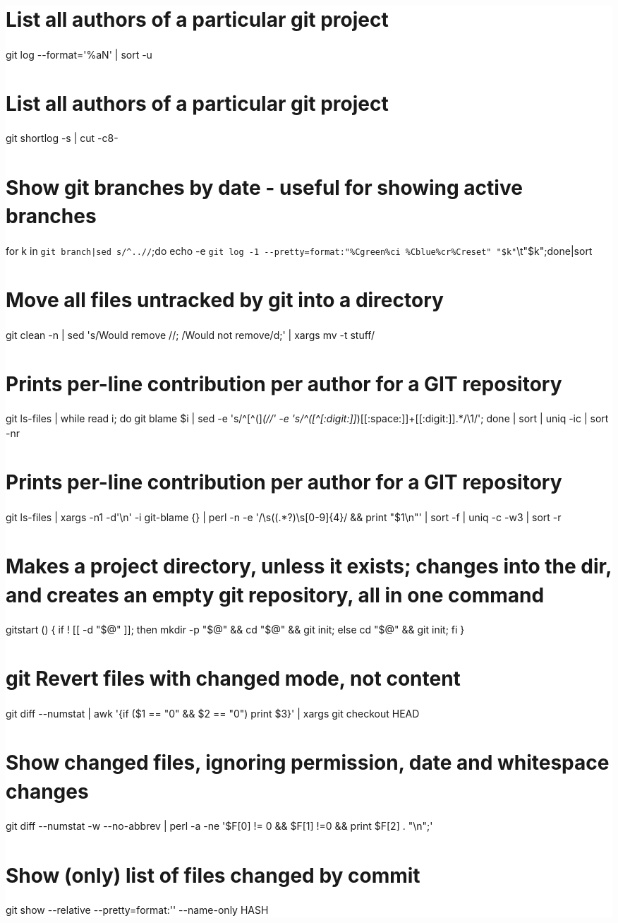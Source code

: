 # List all authors of a particular git project
git log --format='%aN' | sort -u

# List all authors of a particular git project
git shortlog -s | cut -c8-

# Show git branches by date - useful for showing active branches
for k in `git branch|sed s/^..//`;do echo -e `git log -1 --pretty=format:"%Cgreen%ci %Cblue%cr%Creset" "$k"`\\t"$k";done|sort

# Move all files untracked by git into a directory
git clean -n | sed 's/Would remove //; /Would not remove/d;' | xargs mv -t stuff/

# Prints per-line contribution per author for a GIT repository
git ls-files | while read i; do git blame $i | sed -e 's/^[^(]*(//' -e 's/^\([^[:digit:]]*\)[[:space:]]\+[[:digit:]].*/\1/'; done | sort | uniq -ic | sort -nr

# Prints per-line contribution per author for a GIT repository
git ls-files | xargs -n1 -d'\n' -i git-blame {} | perl -n -e '/\s\((.*?)\s[0-9]{4}/ && print "$1\n"' | sort -f | uniq -c -w3 | sort -r

# Makes a project directory, unless it exists; changes into the dir, and creates an empty git repository, all in one command
gitstart () { if ! [[ -d "$@" ]]; then mkdir -p "$@" && cd "$@" && git init; else cd "$@" && git init; fi }

# git Revert files with changed mode, not content
git diff --numstat | awk '{if ($1 == "0" && $2 == "0") print $3}'  | xargs git checkout HEAD

# Show changed files, ignoring permission, date and whitespace changes
git diff --numstat -w --no-abbrev | perl -a -ne '$F[0] != 0 && $F[1] !=0 && print $F[2] . "\n";'

# Show (only) list of files changed by commit
git show --relative --pretty=format:'' --name-only HASH
